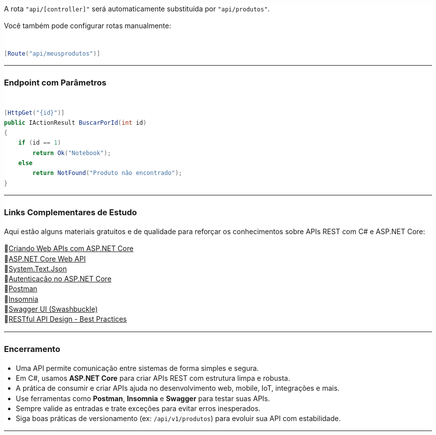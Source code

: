 A rota `"api/[controller]"` será automaticamente substituída por `"api/produtos"`.

Você também pode configurar rotas manualmente:

```csharp

[Route("api/meusprodutos")]

```

---

### Endpoint com Parâmetros

```csharp

[HttpGet("{id}")]
public IActionResult BuscarPorId(int id)
{
    if (id == 1)
        return Ok("Notebook");
    else
        return NotFound("Produto não encontrado");
}

```

---

### Links Complementares de Estudo

Aqui estão alguns materiais gratuitos e de qualidade para reforçar os conhecimentos sobre APIs REST com C# e ASP.NET Core:

🔗[Criando Web APIs com ASP.NET Core](https://learn.microsoft.com/pt-br/training/modules/build-web-api-aspnet-core/)     
🔗[ASP.NET Core Web API](https://learn.microsoft.com/pt-br/aspnet/core/web-api/?view=aspnetcore-8.0)      
🔗[System.Text.Json](https://learn.microsoft.com/pt-br/dotnet/standard/serialization/system-text-json/overview)     
🔗[Autenticação no ASP.NET Core](https://learn.microsoft.com/pt-br/aspnet/core/security/authentication/?view=aspnetcore-8.0)     
🔗[Postman](https://www.postman.com/)       
🔗[Insomnia](https://insomnia.rest/)        
🔗[Swagger UI (Swashbuckle)](https://learn.microsoft.com/pt-br/aspnet/core/tutorials/getting-started-with-swashbuckle?view=aspnetcore-8.0&tabs=visual-studio)     
🔗[RESTful API Design - Best Practices](https://restfulapi.net/)      

---

### Encerramento

- Uma API permite comunicação entre sistemas de forma simples e segura.
- Em C#, usamos **ASP.NET Core** para criar APIs REST com estrutura limpa e robusta.
- A prática de consumir e criar APIs ajuda no desenvolvimento web, mobile, IoT, integrações e mais.
- Use ferramentas como **Postman**, **Insomnia** e **Swagger** para testar suas APIs.
- Sempre valide as entradas e trate exceções para evitar erros inesperados.
- Siga boas práticas de versionamento (ex: `/api/v1/produtos`) para evoluir sua API com estabilidade.

---